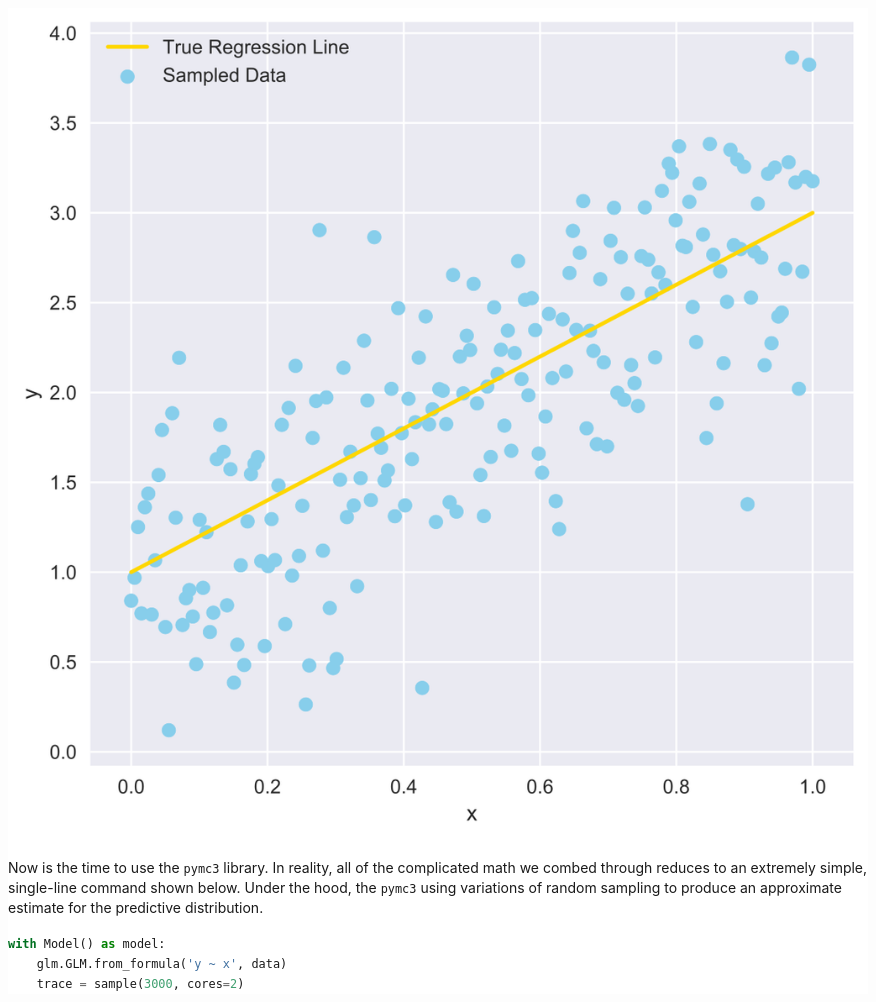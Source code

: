 <img src="/assets/images/2020-01-20-bayesian-regression_files/2020-01-20-bayesian-regression_18_0.svg">


Now is the time to use the `pymc3` library. In reality, all of the complicated math we combed through reduces to an extremely simple, single-line command shown below. Under the hood, the `pymc3` using variations of random sampling to produce an approximate estimate for the predictive distribution. 


```python
with Model() as model: 
    glm.GLM.from_formula('y ~ x', data)
    trace = sample(3000, cores=2)
```
